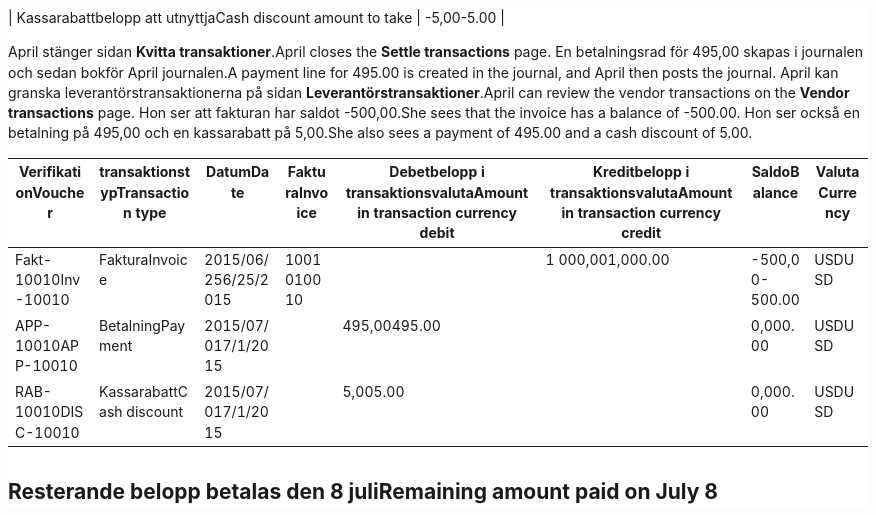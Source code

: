 | <span data-ttu-id="6cc7a-241">Kassarabattbelopp att utnyttja</span><span class="sxs-lookup"><span data-stu-id="6cc7a-241">Cash discount amount to take</span></span> | <span data-ttu-id="6cc7a-242">-5,00</span><span class="sxs-lookup"><span data-stu-id="6cc7a-242">-5.00</span></span>     |

<span data-ttu-id="6cc7a-243">April stänger sidan **Kvitta transaktioner**.</span><span class="sxs-lookup"><span data-stu-id="6cc7a-243">April closes the **Settle transactions** page.</span></span> <span data-ttu-id="6cc7a-244">En betalningsrad för 495,00 skapas i journalen och sedan bokför April journalen.</span><span class="sxs-lookup"><span data-stu-id="6cc7a-244">A payment line for 495.00 is created in the journal, and April then posts the journal.</span></span> <span data-ttu-id="6cc7a-245">April kan granska leverantörstransaktionerna på sidan **Leverantörstransaktioner**.</span><span class="sxs-lookup"><span data-stu-id="6cc7a-245">April can review the vendor transactions on the **Vendor transactions** page.</span></span> <span data-ttu-id="6cc7a-246">Hon ser att fakturan har saldot -500,00.</span><span class="sxs-lookup"><span data-stu-id="6cc7a-246">She sees that the invoice has a balance of -500.00.</span></span> <span data-ttu-id="6cc7a-247">Hon ser också en betalning på 495,00 och en kassarabatt på 5,00.</span><span class="sxs-lookup"><span data-stu-id="6cc7a-247">She also sees a payment of 495.00 and a cash discount of 5.00.</span></span>

| <span data-ttu-id="6cc7a-248">Verifikation</span><span class="sxs-lookup"><span data-stu-id="6cc7a-248">Voucher</span></span>    | <span data-ttu-id="6cc7a-249">transaktionstyp</span><span class="sxs-lookup"><span data-stu-id="6cc7a-249">Transaction type</span></span> | <span data-ttu-id="6cc7a-250">Datum</span><span class="sxs-lookup"><span data-stu-id="6cc7a-250">Date</span></span>      | <span data-ttu-id="6cc7a-251">Faktura</span><span class="sxs-lookup"><span data-stu-id="6cc7a-251">Invoice</span></span> | <span data-ttu-id="6cc7a-252">Debetbelopp i transaktionsvaluta</span><span class="sxs-lookup"><span data-stu-id="6cc7a-252">Amount in transaction currency debit</span></span> | <span data-ttu-id="6cc7a-253">Kreditbelopp i transaktionsvaluta</span><span class="sxs-lookup"><span data-stu-id="6cc7a-253">Amount in transaction currency credit</span></span> | <span data-ttu-id="6cc7a-254">Saldo</span><span class="sxs-lookup"><span data-stu-id="6cc7a-254">Balance</span></span> | <span data-ttu-id="6cc7a-255">Valuta</span><span class="sxs-lookup"><span data-stu-id="6cc7a-255">Currency</span></span> |
|------------|------------------|-----------|---------|--------------------------------------|---------------------------------------|---------|----------|
| <span data-ttu-id="6cc7a-256">Fakt- 10010</span><span class="sxs-lookup"><span data-stu-id="6cc7a-256">Inv-10010</span></span>  | <span data-ttu-id="6cc7a-257">Faktura</span><span class="sxs-lookup"><span data-stu-id="6cc7a-257">Invoice</span></span>          | <span data-ttu-id="6cc7a-258">2015/06/25</span><span class="sxs-lookup"><span data-stu-id="6cc7a-258">6/25/2015</span></span> | <span data-ttu-id="6cc7a-259">10010</span><span class="sxs-lookup"><span data-stu-id="6cc7a-259">10010</span></span>   |                                      | <span data-ttu-id="6cc7a-260">1 000,00</span><span class="sxs-lookup"><span data-stu-id="6cc7a-260">1,000.00</span></span>                              | <span data-ttu-id="6cc7a-261">-500,00</span><span class="sxs-lookup"><span data-stu-id="6cc7a-261">-500.00</span></span> | <span data-ttu-id="6cc7a-262">USD</span><span class="sxs-lookup"><span data-stu-id="6cc7a-262">USD</span></span>      |
| <span data-ttu-id="6cc7a-263">APP-10010</span><span class="sxs-lookup"><span data-stu-id="6cc7a-263">APP-10010</span></span>  | <span data-ttu-id="6cc7a-264">Betalning</span><span class="sxs-lookup"><span data-stu-id="6cc7a-264">Payment</span></span>          | <span data-ttu-id="6cc7a-265">2015/07/01</span><span class="sxs-lookup"><span data-stu-id="6cc7a-265">7/1/2015</span></span>  |         | <span data-ttu-id="6cc7a-266">495,00</span><span class="sxs-lookup"><span data-stu-id="6cc7a-266">495.00</span></span>                               |                                       | <span data-ttu-id="6cc7a-267">0,00</span><span class="sxs-lookup"><span data-stu-id="6cc7a-267">0.00</span></span>    | <span data-ttu-id="6cc7a-268">USD</span><span class="sxs-lookup"><span data-stu-id="6cc7a-268">USD</span></span>      |
| <span data-ttu-id="6cc7a-269">RAB-10010</span><span class="sxs-lookup"><span data-stu-id="6cc7a-269">DISC-10010</span></span> | <span data-ttu-id="6cc7a-270">Kassarabatt</span><span class="sxs-lookup"><span data-stu-id="6cc7a-270">Cash discount</span></span>    | <span data-ttu-id="6cc7a-271">2015/07/01</span><span class="sxs-lookup"><span data-stu-id="6cc7a-271">7/1/2015</span></span>  |         | <span data-ttu-id="6cc7a-272">5,00</span><span class="sxs-lookup"><span data-stu-id="6cc7a-272">5.00</span></span>                                 |                                       | <span data-ttu-id="6cc7a-273">0,00</span><span class="sxs-lookup"><span data-stu-id="6cc7a-273">0.00</span></span>    | <span data-ttu-id="6cc7a-274">USD</span><span class="sxs-lookup"><span data-stu-id="6cc7a-274">USD</span></span>      |

## <a name="remaining-amount-paid-on-july-8"></a><span data-ttu-id="6cc7a-275">Resterande belopp betalas den 8 juli</span><span class="sxs-lookup"><span data-stu-id="6cc7a-275">Remaining amount paid on July 8</span></span>